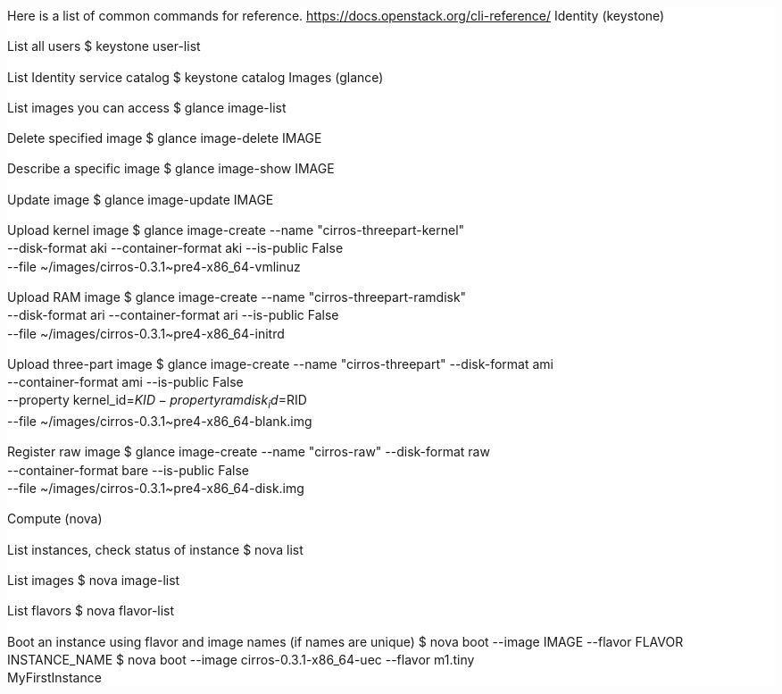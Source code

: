 Here is a list of common commands for reference.
https://docs.openstack.org/cli-reference/
Identity (keystone)

List all users
$ keystone user-list

List Identity service catalog
$ keystone catalog
Images (glance)

List images you can access
$ glance image-list

Delete specified image
$ glance image-delete IMAGE

Describe a specific image
$ glance image-show IMAGE

Update image
$ glance image-update IMAGE

Upload kernel image
$ glance image-create --name "cirros-threepart-kernel" \
  --disk-format aki --container-format aki --is-public False \
  --file ~/images/cirros-0.3.1~pre4-x86_64-vmlinuz

Upload RAM image
$ glance image-create --name "cirros-threepart-ramdisk" \
  --disk-format ari --container-format ari --is-public False \
  --file ~/images/cirros-0.3.1~pre4-x86_64-initrd

Upload three-part image
$ glance image-create --name "cirros-threepart" --disk-format ami \
  --container-format ami --is-public False \
  --property kernel_id=$KID-property ramdisk_id=$RID \
  --file ~/images/cirros-0.3.1~pre4-x86_64-blank.img

Register raw image
$ glance image-create --name "cirros-raw" --disk-format raw \
  --container-format bare --is-public False \
  --file ~/images/cirros-0.3.1~pre4-x86_64-disk.img

Compute (nova)

List instances, check status of instance
$ nova list

List images
$ nova image-list

List flavors
$ nova flavor-list

Boot an instance using flavor and image names (if names are unique)
$ nova boot --image IMAGE --flavor FLAVOR INSTANCE_NAME
$ nova boot --image cirros-0.3.1-x86_64-uec --flavor m1.tiny \
  MyFirstInstance
